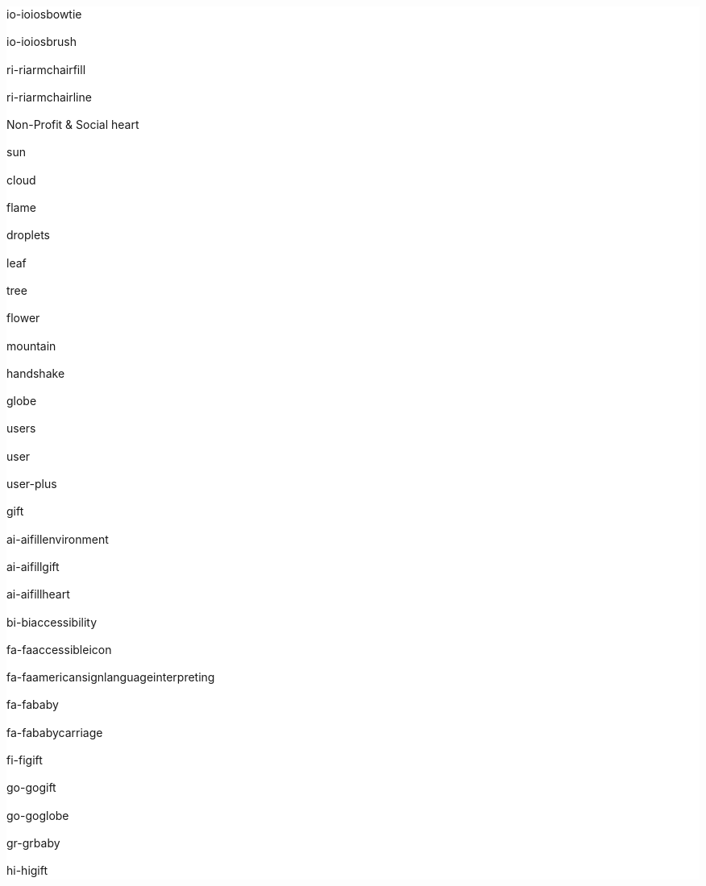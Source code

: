 io-ioiosbowtie

io-ioiosbrush

ri-riarmchairfill

ri-riarmchairline

Non-Profit & Social
heart

sun

cloud

flame

droplets

leaf

tree

flower

mountain

handshake

globe

users

user

user-plus

gift

ai-aifillenvironment

ai-aifillgift

ai-aifillheart

bi-biaccessibility

fa-faaccessibleicon

fa-faamericansignlanguageinterpreting

fa-fababy

fa-fababycarriage

fi-figift

go-gogift

go-goglobe

gr-grbaby

hi-higift

